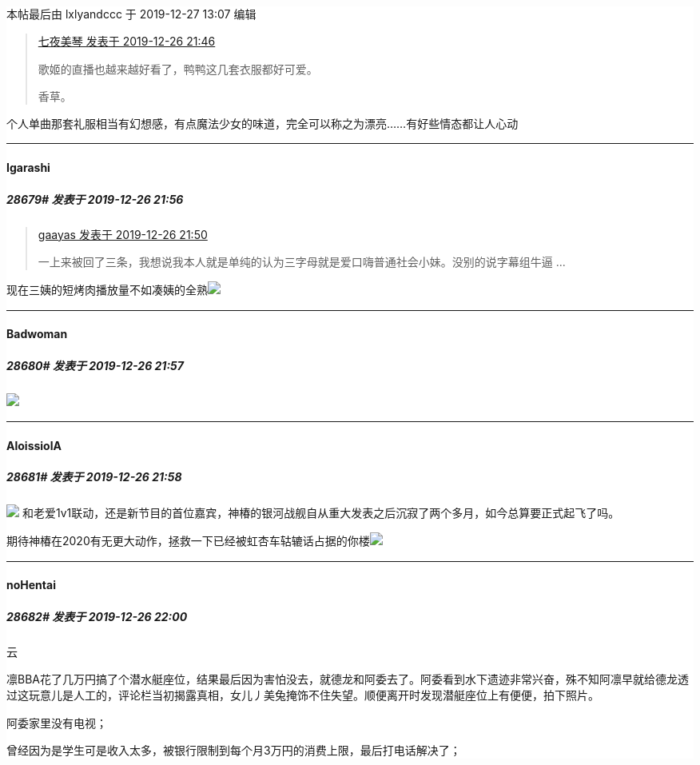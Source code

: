  本帖最后由 lxlyandccc 于 2019-12-27 13:07 编辑 
<blockquote><a href="httphttps://bbs.saraba1st.com/2b/forum.php?mod=redirect&amp;goto=findpost&amp;pid=45996493&amp;ptid=1857164" target="_blank">七夜美琴 发表于 2019-12-26 21:46</a>

歌姬的直播也越来越好看了，鸭鸭这几套衣服都好可爱。

香草。</blockquote>
个人单曲那套礼服相当有幻想感，有点魔法少女的味道，完全可以称之为漂亮……有好些情态都让人心动


-----

####  Igarashi  
##### 28679#       发表于 2019-12-26 21:56


<blockquote><a href="httphttps://bbs.saraba1st.com/2b/forum.php?mod=redirect&amp;goto=findpost&amp;pid=45996532&amp;ptid=1857164" target="_blank">gaayas 发表于 2019-12-26 21:50</a>

一上来被回了三条，我想说我本人就是单纯的认为三字母就是爱口嗨普通社会小妹。没别的说字幕组牛逼 ...</blockquote>
现在三姨的短烤肉播放量不如凑姨的全熟<img src="https://static.saraba1st.com/image/smiley/face2017/067.png" referrerpolicy="no-referrer">


-----

####  Badwoman  
##### 28680#       发表于 2019-12-26 21:57


<img src="https://static.saraba1st.com/image/smiley/face2017/068.png" referrerpolicy="no-referrer">


-----

####  AloissiolA  
##### 28681#       发表于 2019-12-26 21:58


<img src="https://static.saraba1st.com/image/smiley/face2017/031.png" referrerpolicy="no-referrer"> 和老爱1v1联动，还是新节目的首位嘉宾，神椿的银河战舰自从重大发表之后沉寂了两个多月，如今总算要正式起飞了吗。

期待神椿在2020有无更大动作，拯救一下已经被虹杏车轱辘话占据的你楼<img src="https://static.saraba1st.com/image/smiley/face2017/174.png" referrerpolicy="no-referrer">


-----

####  noHentai  
##### 28682#       发表于 2019-12-26 22:00


云


凛BBA花了几万円搞了个潜水艇座位，结果最后因为害怕没去，就德龙和阿委去了。阿委看到水下遗迹非常兴奋，殊不知阿凛早就给德龙透过这玩意儿是人工的，评论栏当初揭露真相，女儿丿美兔掩饰不住失望。顺便离开时发现潜艇座位上有便便，拍下照片。

阿委家里没有电视；

曾经因为是学生可是收入太多，被银行限制到每个月3万円的消费上限，最后打电话解决了；
